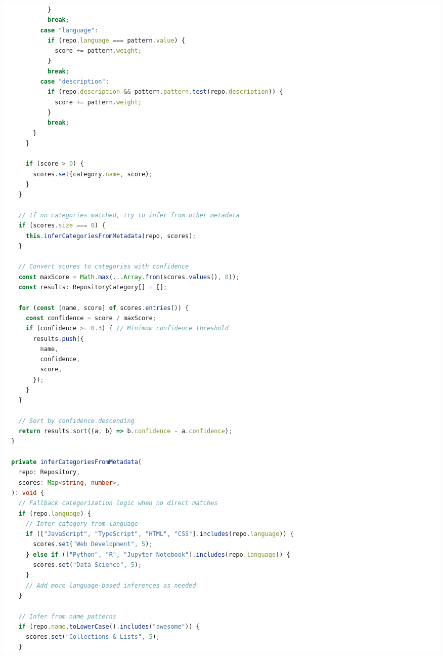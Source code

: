 ```typescript
            }
            break;
          case "language":
            if (repo.language === pattern.value) {
              score += pattern.weight;
            }
            break;
          case "description":
            if (repo.description && pattern.pattern.test(repo.description)) {
              score += pattern.weight;
            }
            break;
        }
      }

      if (score > 0) {
        scores.set(category.name, score);
      }
    }

    // If no categories matched, try to infer from other metadata
    if (scores.size === 0) {
      this.inferCategoriesFromMetadata(repo, scores);
    }

    // Convert scores to categories with confidence
    const maxScore = Math.max(...Array.from(scores.values(), 0));
    const results: RepositoryCategory[] = [];

    for (const [name, score] of scores.entries()) {
      const confidence = score / maxScore;
      if (confidence >= 0.3) { // Minimum confidence threshold
        results.push({
          name,
          confidence,
          score,
        });
      }
    }

    // Sort by confidence descending
    return results.sort((a, b) => b.confidence - a.confidence);
  }

  private inferCategoriesFromMetadata(
    repo: Repository,
    scores: Map<string, number>,
  ): void {
    // Fallback categorization logic when no direct matches
    if (repo.language) {
      // Infer category from language
      if (["JavaScript", "TypeScript", "HTML", "CSS"].includes(repo.language)) {
        scores.set("Web Development", 5);
      } else if (["Python", "R", "Jupyter Notebook"].includes(repo.language)) {
        scores.set("Data Science", 5);
      }
      // Add more language-based inferences as needed
    }

    // Infer from name patterns
    if (repo.name.toLowerCase().includes("awesome")) {
      scores.set("Collections & Lists", 5);
    }
```